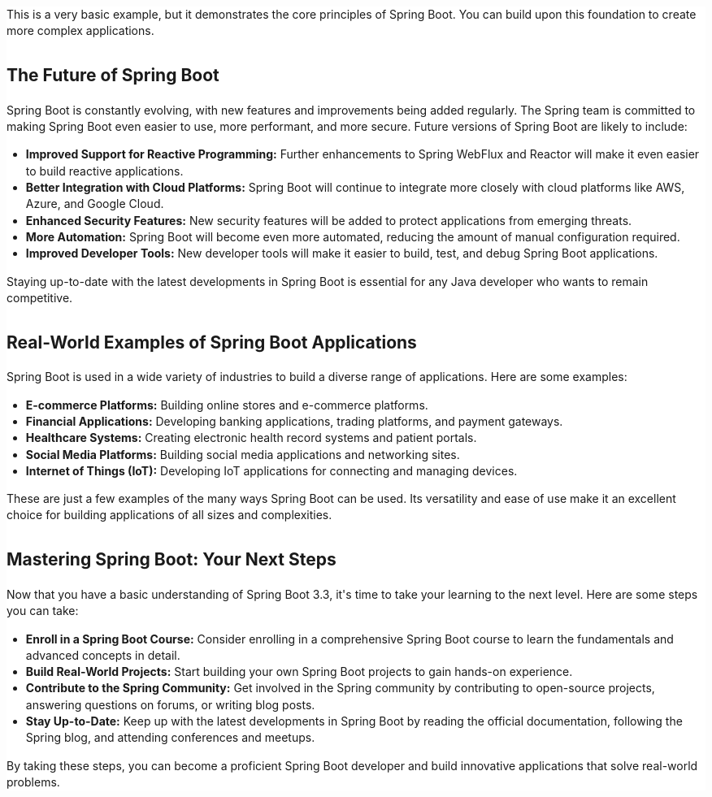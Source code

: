 This is a very basic example, but it demonstrates the core principles of Spring Boot. You can build upon this foundation to create more complex applications.

## The Future of Spring Boot

Spring Boot is constantly evolving, with new features and improvements being added regularly. The Spring team is committed to making Spring Boot even easier to use, more performant, and more secure. Future versions of Spring Boot are likely to include:

*   **Improved Support for Reactive Programming:** Further enhancements to Spring WebFlux and Reactor will make it even easier to build reactive applications.
*   **Better Integration with Cloud Platforms:** Spring Boot will continue to integrate more closely with cloud platforms like AWS, Azure, and Google Cloud.
*   **Enhanced Security Features:** New security features will be added to protect applications from emerging threats.
*   **More Automation:** Spring Boot will become even more automated, reducing the amount of manual configuration required.
*   **Improved Developer Tools:** New developer tools will make it easier to build, test, and debug Spring Boot applications.

Staying up-to-date with the latest developments in Spring Boot is essential for any Java developer who wants to remain competitive.

## Real-World Examples of Spring Boot Applications

Spring Boot is used in a wide variety of industries to build a diverse range of applications. Here are some examples:

*   **E-commerce Platforms:** Building online stores and e-commerce platforms.
*   **Financial Applications:** Developing banking applications, trading platforms, and payment gateways.
*   **Healthcare Systems:** Creating electronic health record systems and patient portals.
*   **Social Media Platforms:** Building social media applications and networking sites.
*   **Internet of Things (IoT):** Developing IoT applications for connecting and managing devices.

These are just a few examples of the many ways Spring Boot can be used. Its versatility and ease of use make it an excellent choice for building applications of all sizes and complexities.

## Mastering Spring Boot: Your Next Steps

Now that you have a basic understanding of Spring Boot 3.3, it's time to take your learning to the next level. Here are some steps you can take:

*   **Enroll in a Spring Boot Course:** Consider enrolling in a comprehensive Spring Boot course to learn the fundamentals and advanced concepts in detail.
*   **Build Real-World Projects:** Start building your own Spring Boot projects to gain hands-on experience.
*   **Contribute to the Spring Community:** Get involved in the Spring community by contributing to open-source projects, answering questions on forums, or writing blog posts.
*   **Stay Up-to-Date:** Keep up with the latest developments in Spring Boot by reading the official documentation, following the Spring blog, and attending conferences and meetups.

By taking these steps, you can become a proficient Spring Boot developer and build innovative applications that solve real-world problems.
